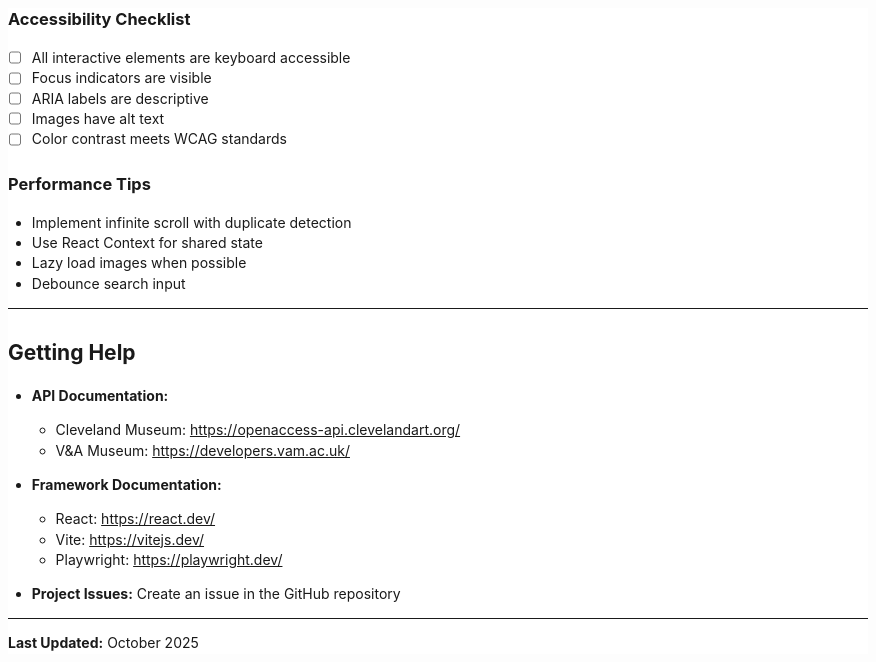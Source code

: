 ### Accessibility Checklist
- [ ] All interactive elements are keyboard accessible
- [ ] Focus indicators are visible
- [ ] ARIA labels are descriptive
- [ ] Images have alt text
- [ ] Color contrast meets WCAG standards

### Performance Tips
- Implement infinite scroll with duplicate detection
- Use React Context for shared state
- Lazy load images when possible
- Debounce search input

---

## Getting Help

- **API Documentation:**
  - Cleveland Museum: https://openaccess-api.clevelandart.org/
  - V&A Museum: https://developers.vam.ac.uk/

- **Framework Documentation:**
  - React: https://react.dev/
  - Vite: https://vitejs.dev/
  - Playwright: https://playwright.dev/

- **Project Issues:** Create an issue in the GitHub repository

---

**Last Updated:** October 2025
